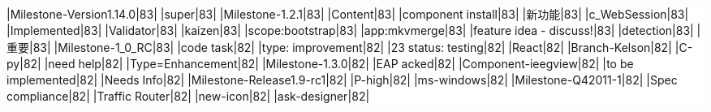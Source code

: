 |Milestone-Version1.14.0|83|
|super|83|
|Milestone-1.2.1|83|
|Content|83|
|component install|83|
|新功能|83|
|c_WebSession|83|
|Implemented|83|
|Validator|83|
|kaizen|83|
|scope:bootstrap|83|
|app:mkvmerge|83|
|feature idea - discuss!|83|
|detection|83|
|重要|83|
|Milestone-1_0_RC|83|
|code task|82|
|type: improvement|82|
|23 status: testing|82|
|React|82|
|Branch-Kelson|82|
|C-py|82|
|need help|82|
|Type=Enhancement|82|
|Milestone-1.3.0|82|
|EAP acked|82|
|Component-ieegview|82|
|to be implemented|82|
|Needs Info|82|
|Milestone-Release1.9-rc1|82|
|P-high|82|
|ms-windows|82|
|Milestone-Q42011-1|82|
|Spec compliance|82|
|Traffic Router|82|
|new-icon|82|
|ask-designer|82|